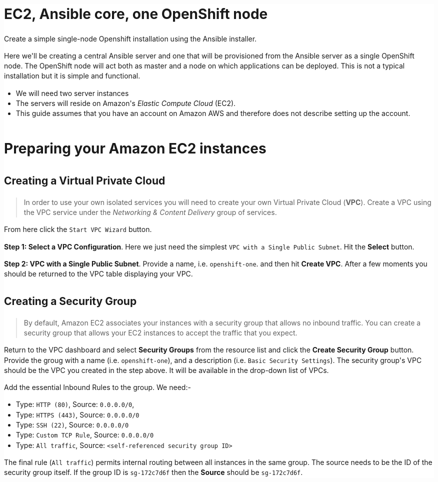 # EC2, Ansible core, one OpenShift node
Create a simple single-node Openshift installation using the Ansible installer.

Here we'll be creating a central Ansible server and one that will be provisioned
from the Ansible server as a single OpenShift node. The OpenShift node will
act both as master and a node on which applications can be deployed.
This is not a typical installation but it is simple and functional.

*   We will need two server instances
*   The servers will reside on Amazon's _Elastic Compute Cloud_ (EC2).
*   This guide assumes that you have an account on Amazon AWS and therefore
    does not describe setting up the account.

# Preparing your Amazon EC2 instances

## Creating a Virtual Private Cloud
>   In order to use your own isolated services you will need to create your own
    Virtual Private Cloud (**VPC**). Create a VPC using the VPC service
    under the _Networking & Content Delivery_ group of services.

From here click the `Start VPC Wizard` button.

**Step 1: Select a VPC Configuration**. Here we just need the simplest
`VPC with a Single Public Subnet`. Hit the **Select** button.

**Step 2: VPC with a Single Public Subnet**. Provide a name, i.e. `openshift-one`.
and then hit **Create VPC**. After a few moments you should be returned to the
VPC table displaying your VPC.

## Creating a Security Group
>   By default, Amazon EC2 associates your instances with a security group that
    allows no inbound traffic. You can create a security group that allows your
    EC2 instances to accept the traffic that you expect.
    
Return to the VPC dashboard and select **Security Groups** from the resource
list and click the **Create Security Group** button. Provide the groug with
a name (i.e. `openshift-one`), and a description (i.e. `Basic Security Settings`).
The security group's VPC should be the VPC you created in the step above. It
will be available in the drop-down list of VPCs.

Add the essential Inbound Rules to the group. We need:-

* Type: `HTTP (80)`, Source: `0.0.0.0/0`, 
* Type: `HTTPS (443)`, Source: `0.0.0.0/0`
* Type: `SSH (22)`, Source: `0.0.0.0/0`
* Type: `Custom TCP Rule`, Source: `0.0.0.0/0`
* Type: `All traffic`, Source: `<self-referenced security group ID>`

The final rule (`All traffic`) permits internal routing between all instances
in the same group. The source needs to be the ID of the security group itself.
If the group ID is `sg-172c7d6f` then the **Source** should be `sg-172c7d6f`.
